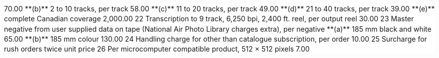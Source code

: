 </td>
<td>70.00</td>
</tr>
<tr>
<td>**(b)** 2 to 10 tracks, per track

</td>
<td>58.00</td>
</tr>
<tr>
<td>**(c)** 11 to 20 tracks, per track

</td>
<td>49.00</td>
</tr>
<tr>
<td>**(d)** 21 to 40 tracks, per track

</td>
<td>39.00</td>
</tr>
<tr>
<td>**(e)** complete Canadian coverage

</td>
<td>2,000.00</td>
</tr>
<tr>
<td>22</td>
<td>Transcription to 9 track, 6,250 bpi, 2,400 ft. reel, per output reel</td>
<td>30.00</td>
</tr>
<tr>
<td>23</td>
<td>Master negative from user supplied data on tape (National Air Photo Library charges extra), per negative</td>
<td></td>
</tr>
<tr>
<td>**(a)** 185 mm black and white

</td>
<td>65.00</td>
</tr>
<tr>
<td>**(b)** 185 mm colour

</td>
<td>130.00</td>
</tr>
<tr>
<td>24</td>
<td>Handling charge for other than catalogue subscription, per order</td>
<td>10.00</td>
</tr>
<tr>
<td>25</td>
<td>Surcharge for rush orders</td>
<td>twice unit price</td>
</tr>
<tr>
<td>26</td>
<td>Per microcomputer compatible product, 512 × 512 pixels</td>
<td>7.00</td>
</tr>
<tr>